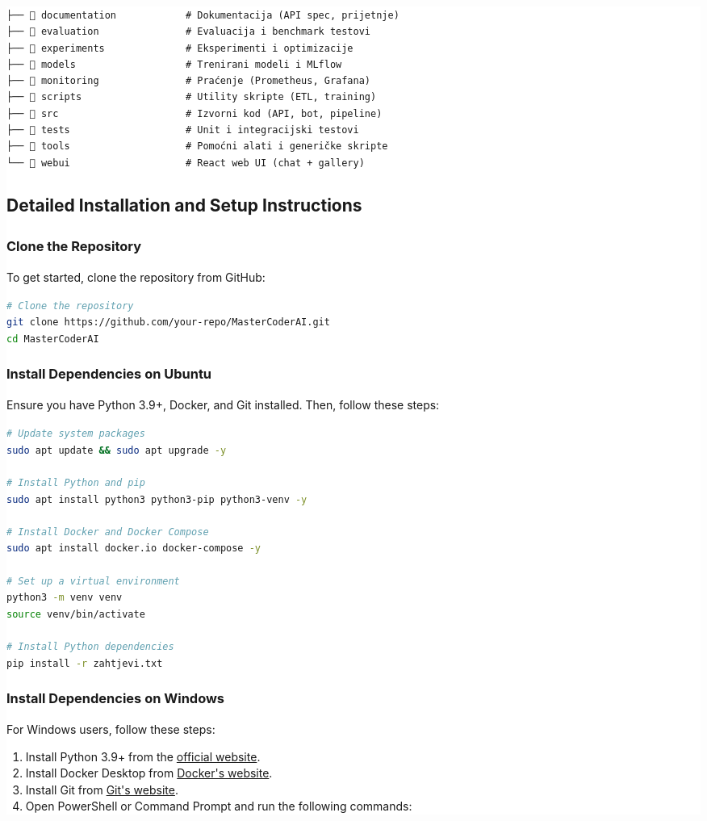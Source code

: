 ```
├── 📁 documentation            # Dokumentacija (API spec, prijetnje)
├── 📁 evaluation               # Evaluacija i benchmark testovi
├── 📁 experiments              # Eksperimenti i optimizacije
├── 📁 models                   # Trenirani modeli i MLflow
├── 📁 monitoring               # Praćenje (Prometheus, Grafana)
├── 📁 scripts                  # Utility skripte (ETL, training)
├── 📁 src                      # Izvorni kod (API, bot, pipeline)
├── 📁 tests                    # Unit i integracijski testovi
├── 📁 tools                    # Pomoćni alati i generičke skripte
└── 📁 webui                    # React web UI (chat + gallery)
```

## Detailed Installation and Setup Instructions

### Clone the Repository

To get started, clone the repository from GitHub:

```bash
# Clone the repository
git clone https://github.com/your-repo/MasterCoderAI.git
cd MasterCoderAI
```

### Install Dependencies on Ubuntu

Ensure you have Python 3.9+, Docker, and Git installed. Then, follow these steps:

```bash
# Update system packages
sudo apt update && sudo apt upgrade -y

# Install Python and pip
sudo apt install python3 python3-pip python3-venv -y

# Install Docker and Docker Compose
sudo apt install docker.io docker-compose -y

# Set up a virtual environment
python3 -m venv venv
source venv/bin/activate

# Install Python dependencies
pip install -r zahtjevi.txt
```

### Install Dependencies on Windows

For Windows users, follow these steps:

1. Install Python 3.9+ from the [official website](https://www.python.org/downloads/).
2. Install Docker Desktop from [Docker's website](https://www.docker.com/products/docker-desktop/).
3. Install Git from [Git's website](https://git-scm.com/).
4. Open PowerShell or Command Prompt and run the following commands:
